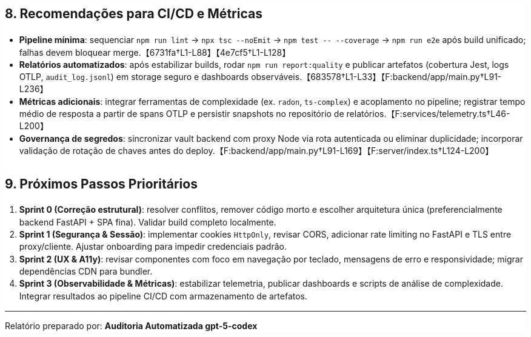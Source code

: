 ## 8. Recomendações para CI/CD e Métricas
- **Pipeline mínima**: sequenciar `npm run lint` → `npx tsc --noEmit` → `npm test -- --coverage` → `npm run e2e` após build unificado; falhas devem bloquear merge.【6731fa†L1-L88】【4e7cf5†L1-L128】
- **Relatórios automatizados**: após estabilizar builds, rodar `npm run report:quality` e publicar artefatos (cobertura Jest, logs OTLP, `audit_log.jsonl`) em storage seguro e dashboards observáveis.【683578†L1-L33】【F:backend/app/main.py†L91-L236】
- **Métricas adicionais**: integrar ferramentas de complexidade (ex. `radon`, `ts-complex`) e acoplamento no pipeline; registrar tempo médio de resposta a partir de spans OTLP e persistir snapshots no repositório de relatórios.【F:services/telemetry.ts†L46-L200】
- **Governança de segredos**: sincronizar vault backend com proxy Node via rota autenticada ou eliminar duplicidade; incorporar validação de rotação de chaves antes do deploy.【F:backend/app/main.py†L91-L169】【F:server/index.ts†L124-L200】

## 9. Próximos Passos Prioritários
1. **Sprint 0 (Correção estrutural)**: resolver conflitos, remover código morto e escolher arquitetura única (preferencialmente backend FastAPI + SPA fina). Validar build completo localmente.
2. **Sprint 1 (Segurança & Sessão)**: implementar cookies `HttpOnly`, revisar CORS, adicionar rate limiting no FastAPI e TLS entre proxy/cliente. Ajustar onboarding para impedir credenciais padrão.
3. **Sprint 2 (UX & A11y)**: revisar componentes com foco em navegação por teclado, mensagens de erro e responsividade; migrar dependências CDN para bundler.
4. **Sprint 3 (Observabilidade & Métricas)**: estabilizar telemetria, publicar dashboards e scripts de análise de complexidade. Integrar resultados ao pipeline CI/CD com armazenamento de artefatos.

---
Relatório preparado por: **Auditoria Automatizada gpt-5-codex**
